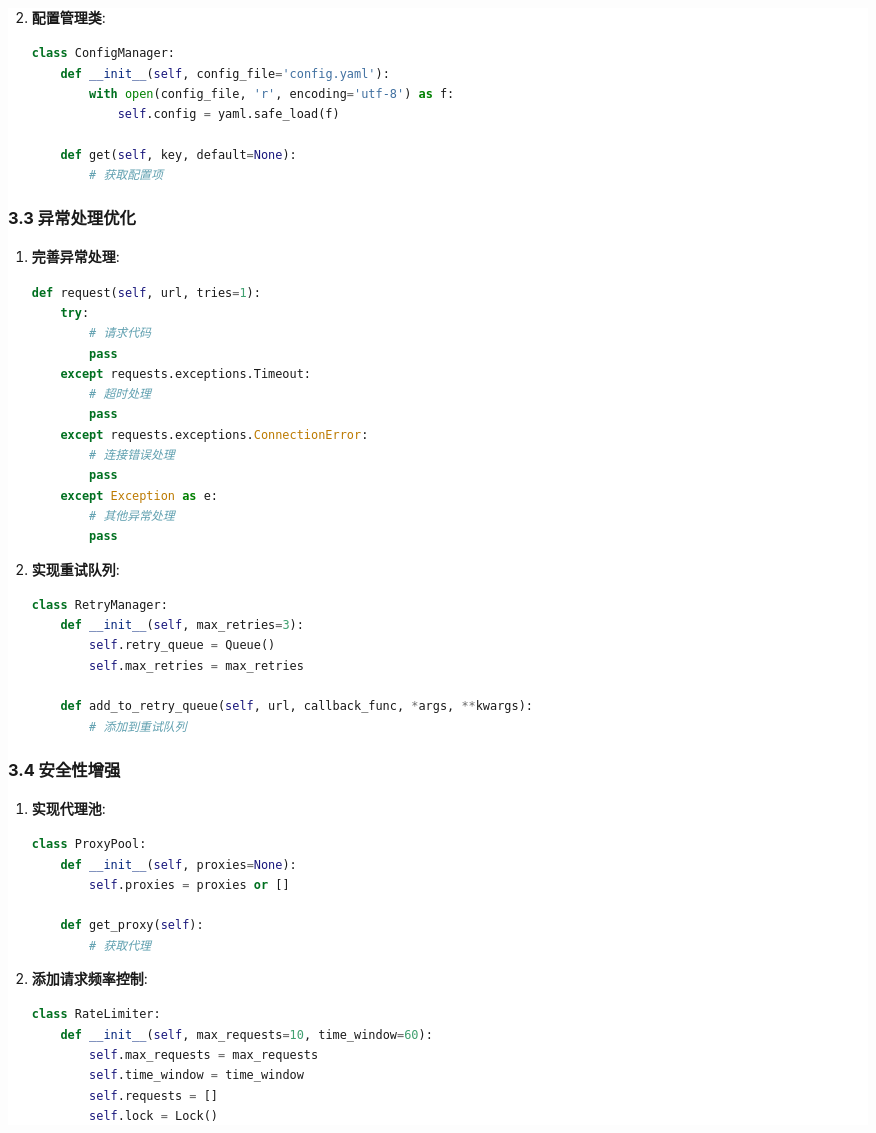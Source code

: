 2. **配置管理类**:
   ```python
   class ConfigManager:
       def __init__(self, config_file='config.yaml'):
           with open(config_file, 'r', encoding='utf-8') as f:
               self.config = yaml.safe_load(f)
       
       def get(self, key, default=None):
           # 获取配置项
   ```

### 3.3 异常处理优化
1. **完善异常处理**:
   ```python
   def request(self, url, tries=1):
       try:
           # 请求代码
           pass
       except requests.exceptions.Timeout:
           # 超时处理
           pass
       except requests.exceptions.ConnectionError:
           # 连接错误处理
           pass
       except Exception as e:
           # 其他异常处理
           pass
   ```

2. **实现重试队列**:
   ```python
   class RetryManager:
       def __init__(self, max_retries=3):
           self.retry_queue = Queue()
           self.max_retries = max_retries
       
       def add_to_retry_queue(self, url, callback_func, *args, **kwargs):
           # 添加到重试队列
   ```

### 3.4 安全性增强
1. **实现代理池**:
   ```python
   class ProxyPool:
       def __init__(self, proxies=None):
           self.proxies = proxies or []
       
       def get_proxy(self):
           # 获取代理
   ```

2. **添加请求频率控制**:
   ```python
   class RateLimiter:
       def __init__(self, max_requests=10, time_window=60):
           self.max_requests = max_requests
           self.time_window = time_window
           self.requests = []
           self.lock = Lock()
   ```

